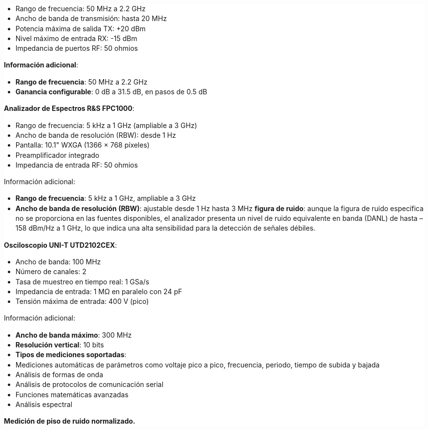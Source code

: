 * Rango de frecuencia: 50 MHz a 2.2 GHz
* Ancho de banda de transmisión: hasta 20 MHz
* Potencia máxima de salida TX: +20 dBm
* Nivel máximo de entrada RX: -15 dBm
* Impedancia de puertos RF: 50 ohmios

**Información adicional**:

* **Rango de frecuencia**: 50 MHz a 2.2 GHz
* **Ganancia configurable**: 0 dB a 31.5 dB, en pasos de 0.5 dB

**Analizador de Espectros R&S FPC1000**:

* Rango de frecuencia: 5 kHz a 1 GHz (ampliable a 3 GHz)
* Ancho de banda de resolución (RBW): desde 1 Hz
* Pantalla: 10.1" WXGA (1366 × 768 píxeles)
* Preamplificador integrado
* Impedancia de entrada RF: 50 ohmios

Información adicional:

* **Rango de frecuencia**: 5 kHz a 1 GHz, ampliable a 3 GHz
* **Ancho de banda de resolución (RBW)**: ajustable desde 1 Hz hasta 3 MHz **figura de ruido**: aunque la figura de ruido específica no se proporciona en las fuentes disponibles, el analizador presenta un nivel de ruido equivalente en banda (DANL) de hasta –158 dBm/Hz a 1 GHz, lo que indica una alta sensibilidad para la detección de señales débiles.

**Osciloscopio UNI-T UTD2102CEX**:

* Ancho de banda: 100 MHz
* Número de canales: 2
* Tasa de muestreo en tiempo real: 1 GSa/s
* Impedancia de entrada: 1 MΩ en paralelo con 24 pF
* Tensión máxima de entrada: 400 V (pico)

Información adicional:

* **Ancho de banda máximo**: 300 MHz
* **Resolución vertical**: 10 bits
* **Tipos de mediciones soportadas**:
* Mediciones automáticas de parámetros como voltaje pico a pico, frecuencia, periodo, tiempo de subida y bajada
* Análisis de formas de onda
* Análisis de protocolos de comunicación serial
* Funciones matemáticas avanzadas
* Análisis espectral

**Medición de piso de ruido normalizado.**
